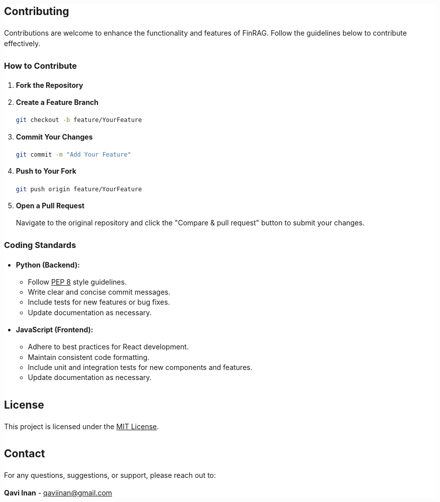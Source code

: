 ## Contributing

Contributions are welcome to enhance the functionality and features of FinRAG. Follow the guidelines below to contribute effectively.

### How to Contribute

1. **Fork the Repository**
2. **Create a Feature Branch**

   ```bash
   git checkout -b feature/YourFeature
   ```

3. **Commit Your Changes**

   ```bash
   git commit -m "Add Your Feature"
   ```

4. **Push to Your Fork**

   ```bash
   git push origin feature/YourFeature
   ```

5. **Open a Pull Request**

   Navigate to the original repository and click the "Compare & pull request" button to submit your changes.

### Coding Standards

- **Python (Backend):**
  - Follow [PEP 8](https://pep8.org/) style guidelines.
  - Write clear and concise commit messages.
  - Include tests for new features or bug fixes.
  - Update documentation as necessary.

- **JavaScript (Frontend):**
  - Adhere to best practices for React development.
  - Maintain consistent code formatting.
  - Include unit and integration tests for new components and features.
  - Update documentation as necessary.

## License

This project is licensed under the [MIT License](LICENSE).

## Contact

For any questions, suggestions, or support, please reach out to:

**Qavi Inan** - [qaviinan@gmail.com](mailto:qaviinan@gmail.com)
